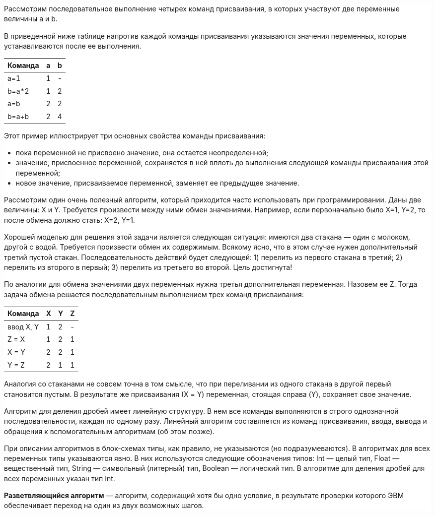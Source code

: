 Рассмотрим последовательное выполнение четырех команд присваивания, в которых участвуют две переменные величины a и b.

В приведенной ниже таблице напротив каждой команды присваивания указываются значения переменных, которые устанавливаются после ее выполнения.

Команда | a | b
--------|---|---
a=1     | 1 | -
b=a*2   | 1 | 2
a=b     | 2 | 2
b=a+b   | 2 | 4


Этот пример иллюстрирует три основных свойства команды присваивания:

* пока переменной не присвоено значение, она остается неопределенной;
* значение, присвоенное переменной, сохраняется в ней вплоть до выполнения следующей команды присваивания этой переменной;
* новое значение, присваиваемое переменной, заменяет ее предыдущее значение.

Рассмотрим один очень полезный алгоритм, который приходится часто использовать при программировании. Даны две величины: Х и Y. Требуется произвести между ними обмен значениями. Например, если первоначально было Х=1, Y=2, то после обмена должно стать: Х=2, Y=1.

Хорошей моделью для решения этой задачи является следующая ситуация: имеются два стакана — один с молоком, другой с водой. Требуется произвести обмен их содержимым. Всякому ясно, что в этом случае нужен дополнительный третий пустой стакан. Последовательность действий будет следующей: 1) перелить из первого стакана в третий; 2) перелить из второго в первый;
3) перелить из третьего во второй. Цель достигнута!


По аналогии для обмена значениями двух переменных нужна третья дополнительная переменная. Назовем ее Z. Тогда задача обмена решается последовательным выполнением трех команд присваивания:

Команда   | X | Y | Z
----------|---|---|---
ввод X, Y | 1 | 2 | -
Z = X     | 1 | 2 | 1
X = Y     | 2 | 2 | 1
Y = Z     | 2 | 1 | 1

Аналогия со стаканами не совсем точна в том смысле, что при переливании из одного стакана в другой первый становится пустым. В результате же присваивания (Х = Y) переменная, стоящая справа (Y), сохраняет свое значение.

Алгоритм для деления дробей имеет линейную структуру. В нем все команды выполняются в строго однозначной последовательности, каждая по одному разу. Линейный алгоритм составляется из команд присваивания, ввода, вывода и обращения к вспомогательным алгоритмам (об этом позже).

При описании алгоритмов в блок-схемах типы, как правило, не указываются (но подразумеваются). В алгоритмах для всех переменных типы указываются явно. В них используются следующие обозначения типов: Int — целый тип, Float — вещественный тип, String — символьный (литерный) тип, Boolean — логический тип. В алгоритме для деления дробей для всех переменных указан тип Int.

<a name="q2"></a>

**Разветвляющийся алгоритм** — алгоритм, содержащий хотя бы одно условие, в результате проверки которого ЭВМ обеспечивает переход на один из двух возможных шагов.
